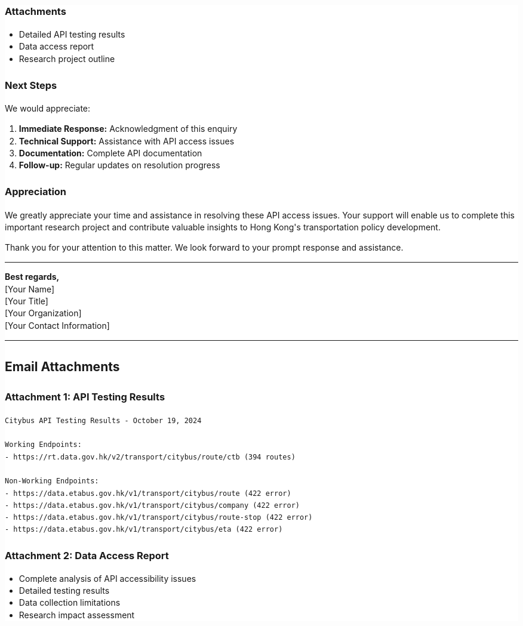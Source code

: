 ### **Attachments**
- Detailed API testing results
- Data access report
- Research project outline

### **Next Steps**
We would appreciate:
1. **Immediate Response:** Acknowledgment of this enquiry
2. **Technical Support:** Assistance with API access issues
3. **Documentation:** Complete API documentation
4. **Follow-up:** Regular updates on resolution progress

### **Appreciation**
We greatly appreciate your time and assistance in resolving these API access issues. Your support will enable us to complete this important research project and contribute valuable insights to Hong Kong's transportation policy development.

Thank you for your attention to this matter. We look forward to your prompt response and assistance.

---

**Best regards,**  
[Your Name]  
[Your Title]  
[Your Organization]  
[Your Contact Information]

---

## **Email Attachments**

### **Attachment 1: API Testing Results**
```
Citybus API Testing Results - October 19, 2024

Working Endpoints:
- https://rt.data.gov.hk/v2/transport/citybus/route/ctb (394 routes)

Non-Working Endpoints:
- https://data.etabus.gov.hk/v1/transport/citybus/route (422 error)
- https://data.etabus.gov.hk/v1/transport/citybus/company (422 error)
- https://data.etabus.gov.hk/v1/transport/citybus/route-stop (422 error)
- https://data.etabus.gov.hk/v1/transport/citybus/eta (422 error)
```

### **Attachment 2: Data Access Report**
- Complete analysis of API accessibility issues
- Detailed testing results
- Data collection limitations
- Research impact assessment
